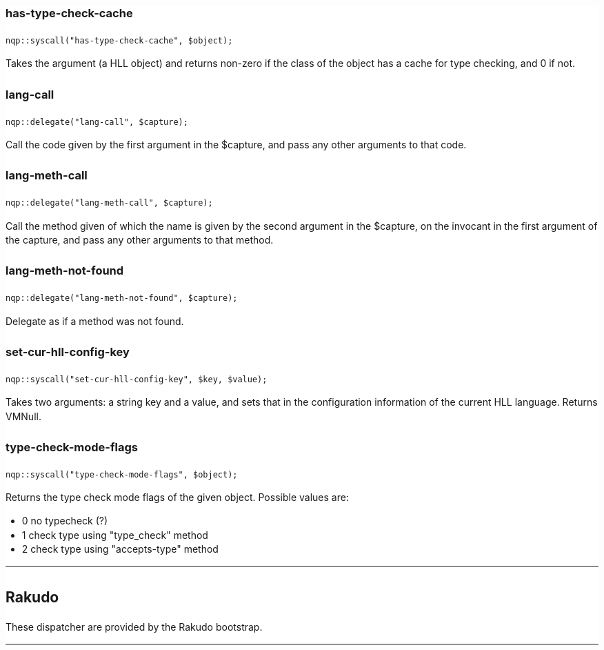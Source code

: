 ### has-type-check-cache
```
nqp::syscall("has-type-check-cache", $object);
```
Takes the argument (a HLL object) and returns non-zero if the class of the
object has a cache for type checking, and 0 if not.

### lang-call
```
nqp::delegate("lang-call", $capture);
```
Call the code given by the first argument in the $capture, and pass any other
arguments to that code.

### lang-meth-call
```
nqp::delegate("lang-meth-call", $capture);
```
Call the method given of which the name is given by the second argument in
the $capture, on the invocant in the first argument of the capture, and pass
any other arguments to that method.

### lang-meth-not-found
```
nqp::delegate("lang-meth-not-found", $capture);
```
Delegate as if a method was not found.

### set-cur-hll-config-key
```
nqp::syscall("set-cur-hll-config-key", $key, $value);
```
Takes two arguments: a string key and a value, and sets that in the
configuration information of the current HLL language.  Returns VMNull.

### type-check-mode-flags
```
nqp::syscall("type-check-mode-flags", $object);
```
Returns the type check mode flags of the given object.  Possible values are:
- 0 no typecheck (?)
- 1 check type using "type_check" method
- 2 check type using "accepts-type" method

---

## Rakudo

These dispatcher are provided by the Rakudo bootstrap.

---
